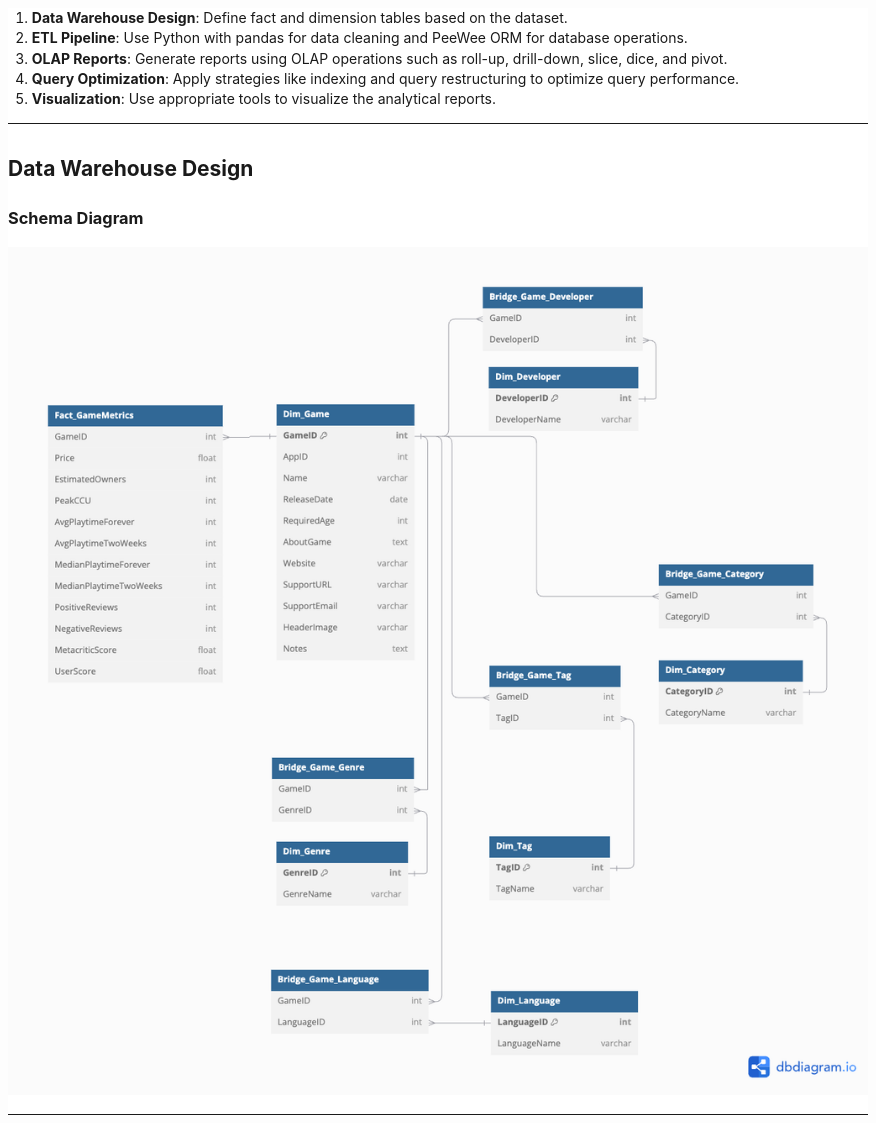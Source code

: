 1. **Data Warehouse Design**: Define fact and dimension tables based on the dataset.
2. **ETL Pipeline**: Use Python with pandas for data cleaning and PeeWee ORM for database operations.
3. **OLAP Reports**: Generate reports using OLAP operations such as roll-up, drill-down, slice, dice, and pivot.
4. **Query Optimization**: Apply strategies like indexing and query restructuring to optimize query performance.
5. **Visualization**: Use appropriate tools to visualize the analytical reports.

---

## Data Warehouse Design

### Schema Diagram

![Data Warehouse Schema](schema_diagram.png) 

---